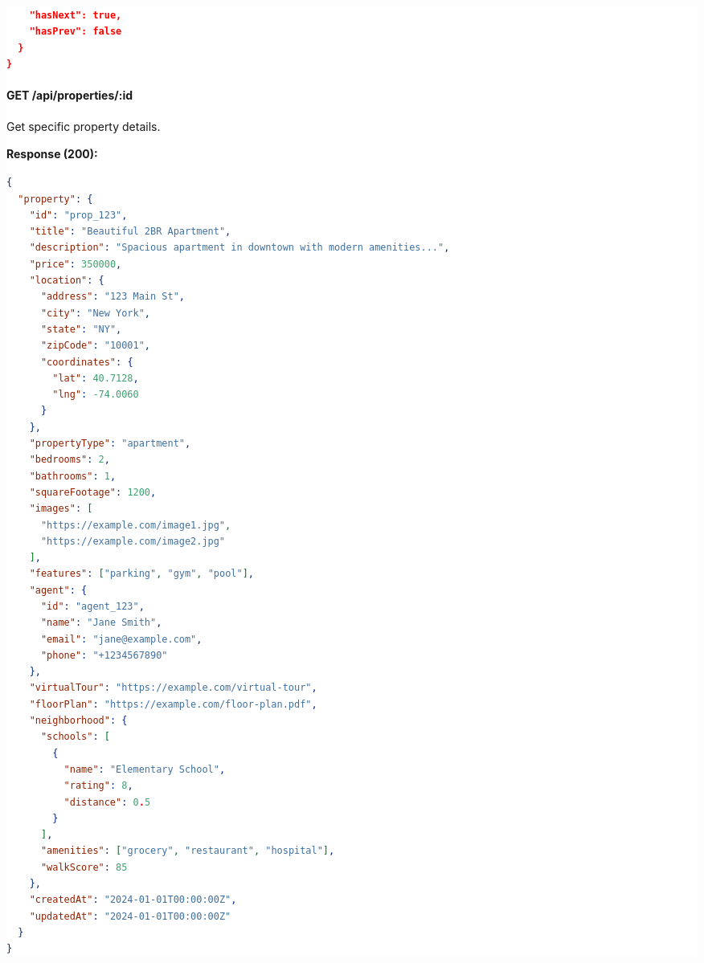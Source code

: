 ```json
    "hasNext": true,
    "hasPrev": false
  }
}
```

#### GET /api/properties/:id
Get specific property details.

**Response (200):**
```json
{
  "property": {
    "id": "prop_123",
    "title": "Beautiful 2BR Apartment",
    "description": "Spacious apartment in downtown with modern amenities...",
    "price": 350000,
    "location": {
      "address": "123 Main St",
      "city": "New York",
      "state": "NY",
      "zipCode": "10001",
      "coordinates": {
        "lat": 40.7128,
        "lng": -74.0060
      }
    },
    "propertyType": "apartment",
    "bedrooms": 2,
    "bathrooms": 1,
    "squareFootage": 1200,
    "images": [
      "https://example.com/image1.jpg",
      "https://example.com/image2.jpg"
    ],
    "features": ["parking", "gym", "pool"],
    "agent": {
      "id": "agent_123",
      "name": "Jane Smith",
      "email": "jane@example.com",
      "phone": "+1234567890"
    },
    "virtualTour": "https://example.com/virtual-tour",
    "floorPlan": "https://example.com/floor-plan.pdf",
    "neighborhood": {
      "schools": [
        {
          "name": "Elementary School",
          "rating": 8,
          "distance": 0.5
        }
      ],
      "amenities": ["grocery", "restaurant", "hospital"],
      "walkScore": 85
    },
    "createdAt": "2024-01-01T00:00:00Z",
    "updatedAt": "2024-01-01T00:00:00Z"
  }
}
```
